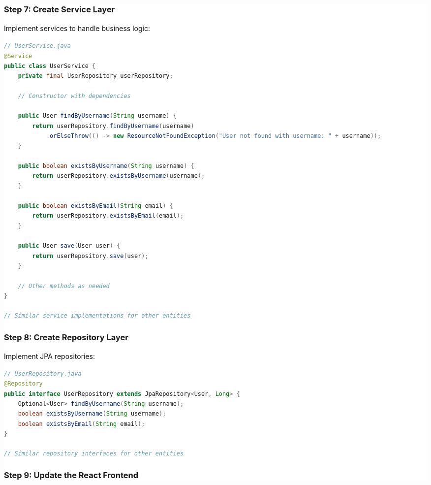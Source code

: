 ### Step 7: Create Service Layer

Implement services to handle business logic:

```java
// UserService.java
@Service
public class UserService {
    private final UserRepository userRepository;
    
    // Constructor with dependencies
    
    public User findByUsername(String username) {
        return userRepository.findByUsername(username)
            .orElseThrow(() -> new ResourceNotFoundException("User not found with username: " + username));
    }
    
    public boolean existsByUsername(String username) {
        return userRepository.existsByUsername(username);
    }
    
    public boolean existsByEmail(String email) {
        return userRepository.existsByEmail(email);
    }
    
    public User save(User user) {
        return userRepository.save(user);
    }
    
    // Other methods as needed
}

// Similar service implementations for other entities
```

### Step 8: Create Repository Layer

Implement JPA repositories:

```java
// UserRepository.java
@Repository
public interface UserRepository extends JpaRepository<User, Long> {
    Optional<User> findByUsername(String username);
    boolean existsByUsername(String username);
    boolean existsByEmail(String email);
}

// Similar repository interfaces for other entities
```

### Step 9: Update the React Frontend
